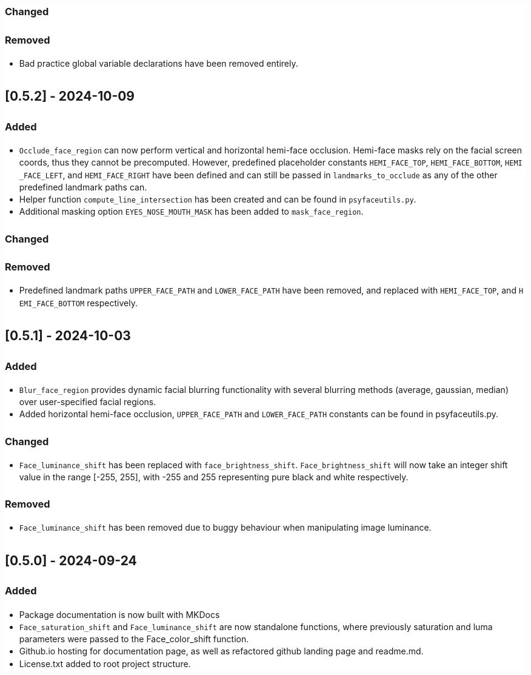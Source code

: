 ### Changed

### Removed

- Bad practice global variable declarations have been removed entirely. 

## [0.5.2] - 2024-10-09

### Added

- `Occlude_face_region` can now perform vertical and horizontal hemi-face occlusion. Hemi-face masks rely on the facial screen coords, thus they cannot be precomputed. However, predefined placeholder constants `HEMI_FACE_TOP`, `HEMI_FACE_BOTTOM`, `HEMI_FACE_LEFT`, and `HEMI_FACE_RIGHT` have been defined and can still be passed in `landmarks_to_occlude` as any of the other predefined landmark paths can. 
- Helper function `compute_line_intersection` has been created and can be found in `psyfaceutils.py`.
- Additional masking option `EYES_NOSE_MOUTH_MASK` has been added to `mask_face_region`.

### Changed

### Removed

- Predefined landmark paths `UPPER_FACE_PATH` and `LOWER_FACE_PATH` have been removed, and replaced with `HEMI_FACE_TOP`, and `HEMI_FACE_BOTTOM` respectively.

## [0.5.1] - 2024-10-03

### Added

- `Blur_face_region` provides dynamic facial blurring functionality with several blurring methods (average, gaussian, median) over user-specified facial regions. 
- Added horizontal hemi-face occlusion, `UPPER_FACE_PATH` and `LOWER_FACE_PATH` constants can be found in psyfaceutils.py.

### Changed

- `Face_luminance_shift` has been replaced with `face_brightness_shift`. `Face_brightness_shift` will now take an integer shift value in the range [-255, 255], with -255 and 255 representing pure black and white respectively. 

### Removed

- `Face_luminance_shift` has been removed due to buggy behaviour when manipulating image luminance.

## [0.5.0] - 2024-09-24

### Added

- Package documentation is now built with MKDocs
- `Face_saturation_shift` and `Face_luminance_shift` are now standalone functions, where previously saturation and luma parameters were passed to the Face_color_shift function. 
- Github.io hosting for documentation page, as well as refactored github landing page and readme.md.
- License.txt added to root project structure.
